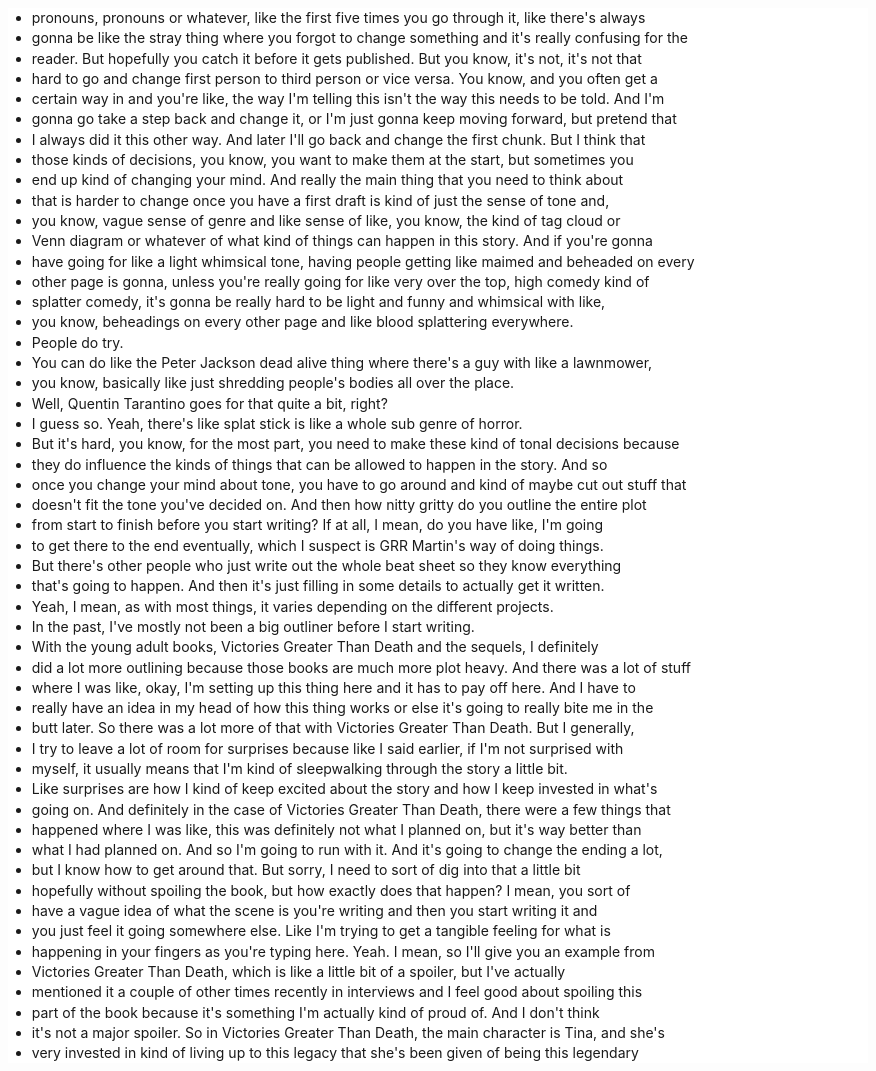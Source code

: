*  pronouns, pronouns or whatever, like the first five times you go through it, like there's always
*  gonna be like the stray thing where you forgot to change something and it's really confusing for the
*  reader. But hopefully you catch it before it gets published. But you know, it's not, it's not that
*  hard to go and change first person to third person or vice versa. You know, and you often get a
*  certain way in and you're like, the way I'm telling this isn't the way this needs to be told. And I'm
*  gonna go take a step back and change it, or I'm just gonna keep moving forward, but pretend that
*  I always did it this other way. And later I'll go back and change the first chunk. But I think that
*  those kinds of decisions, you know, you want to make them at the start, but sometimes you
*  end up kind of changing your mind. And really the main thing that you need to think about
*  that is harder to change once you have a first draft is kind of just the sense of tone and,
*  you know, vague sense of genre and like sense of like, you know, the kind of tag cloud or
*  Venn diagram or whatever of what kind of things can happen in this story. And if you're gonna
*  have going for like a light whimsical tone, having people getting like maimed and beheaded on every
*  other page is gonna, unless you're really going for like very over the top, high comedy kind of
*  splatter comedy, it's gonna be really hard to be light and funny and whimsical with like,
*  you know, beheadings on every other page and like blood splattering everywhere.
*  People do try.
*  You can do like the Peter Jackson dead alive thing where there's a guy with like a lawnmower,
*  you know, basically like just shredding people's bodies all over the place.
*  Well, Quentin Tarantino goes for that quite a bit, right?
*  I guess so. Yeah, there's like splat stick is like a whole sub genre of horror.
*  But it's hard, you know, for the most part, you need to make these kind of tonal decisions because
*  they do influence the kinds of things that can be allowed to happen in the story. And so
*  once you change your mind about tone, you have to go around and kind of maybe cut out stuff that
*  doesn't fit the tone you've decided on. And then how nitty gritty do you outline the entire plot
*  from start to finish before you start writing? If at all, I mean, do you have like, I'm going
*  to get there to the end eventually, which I suspect is GRR Martin's way of doing things.
*  But there's other people who just write out the whole beat sheet so they know everything
*  that's going to happen. And then it's just filling in some details to actually get it written.
*  Yeah, I mean, as with most things, it varies depending on the different projects.
*  In the past, I've mostly not been a big outliner before I start writing.
*  With the young adult books, Victories Greater Than Death and the sequels, I definitely
*  did a lot more outlining because those books are much more plot heavy. And there was a lot of stuff
*  where I was like, okay, I'm setting up this thing here and it has to pay off here. And I have to
*  really have an idea in my head of how this thing works or else it's going to really bite me in the
*  butt later. So there was a lot more of that with Victories Greater Than Death. But I generally,
*  I try to leave a lot of room for surprises because like I said earlier, if I'm not surprised with
*  myself, it usually means that I'm kind of sleepwalking through the story a little bit.
*  Like surprises are how I kind of keep excited about the story and how I keep invested in what's
*  going on. And definitely in the case of Victories Greater Than Death, there were a few things that
*  happened where I was like, this was definitely not what I planned on, but it's way better than
*  what I had planned on. And so I'm going to run with it. And it's going to change the ending a lot,
*  but I know how to get around that. But sorry, I need to sort of dig into that a little bit
*  hopefully without spoiling the book, but how exactly does that happen? I mean, you sort of
*  have a vague idea of what the scene is you're writing and then you start writing it and
*  you just feel it going somewhere else. Like I'm trying to get a tangible feeling for what is
*  happening in your fingers as you're typing here. Yeah. I mean, so I'll give you an example from
*  Victories Greater Than Death, which is like a little bit of a spoiler, but I've actually
*  mentioned it a couple of other times recently in interviews and I feel good about spoiling this
*  part of the book because it's something I'm actually kind of proud of. And I don't think
*  it's not a major spoiler. So in Victories Greater Than Death, the main character is Tina, and she's
*  very invested in kind of living up to this legacy that she's been given of being this legendary